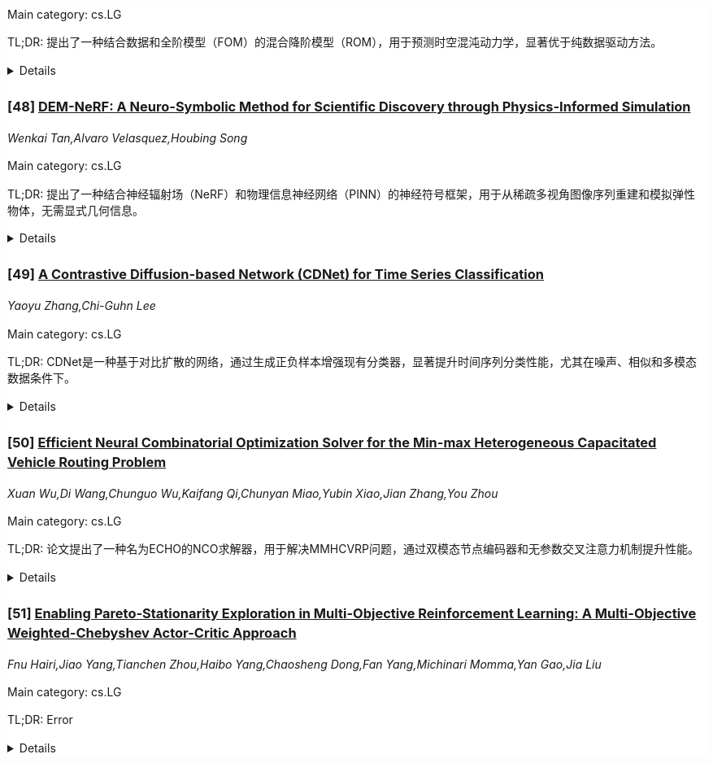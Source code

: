 Main category: cs.LG

TL;DR: 提出了一种结合数据和全阶模型（FOM）的混合降阶模型（ROM），用于预测时空混沌动力学，显著优于纯数据驱动方法。


<details><summary>Details</summary></details>


### [48] [DEM-NeRF: A Neuro-Symbolic Method for Scientific Discovery through Physics-Informed Simulation](https://arxiv.org/abs/2507.21350)
*Wenkai Tan,Alvaro Velasquez,Houbing Song*

Main category: cs.LG

TL;DR: 提出了一种结合神经辐射场（NeRF）和物理信息神经网络（PINN）的神经符号框架，用于从稀疏多视角图像序列重建和模拟弹性物体，无需显式几何信息。


<details><summary>Details</summary></details>


### [49] [A Contrastive Diffusion-based Network (CDNet) for Time Series Classification](https://arxiv.org/abs/2507.21357)
*Yaoyu Zhang,Chi-Guhn Lee*

Main category: cs.LG

TL;DR: CDNet是一种基于对比扩散的网络，通过生成正负样本增强现有分类器，显著提升时间序列分类性能，尤其在噪声、相似和多模态数据条件下。


<details><summary>Details</summary></details>


### [50] [Efficient Neural Combinatorial Optimization Solver for the Min-max Heterogeneous Capacitated Vehicle Routing Problem](https://arxiv.org/abs/2507.21386)
*Xuan Wu,Di Wang,Chunguo Wu,Kaifang Qi,Chunyan Miao,Yubin Xiao,Jian Zhang,You Zhou*

Main category: cs.LG

TL;DR: 论文提出了一种名为ECHO的NCO求解器，用于解决MMHCVRP问题，通过双模态节点编码器和无参数交叉注意力机制提升性能。


<details><summary>Details</summary></details>


### [51] [Enabling Pareto-Stationarity Exploration in Multi-Objective Reinforcement Learning: A Multi-Objective Weighted-Chebyshev Actor-Critic Approach](https://arxiv.org/abs/2507.21397)
*Fnu Hairi,Jiao Yang,Tianchen Zhou,Haibo Yang,Chaosheng Dong,Fan Yang,Michinari Momma,Yan Gao,Jia Liu*

Main category: cs.LG

TL;DR: Error


<details><summary>Details</summary></details>
